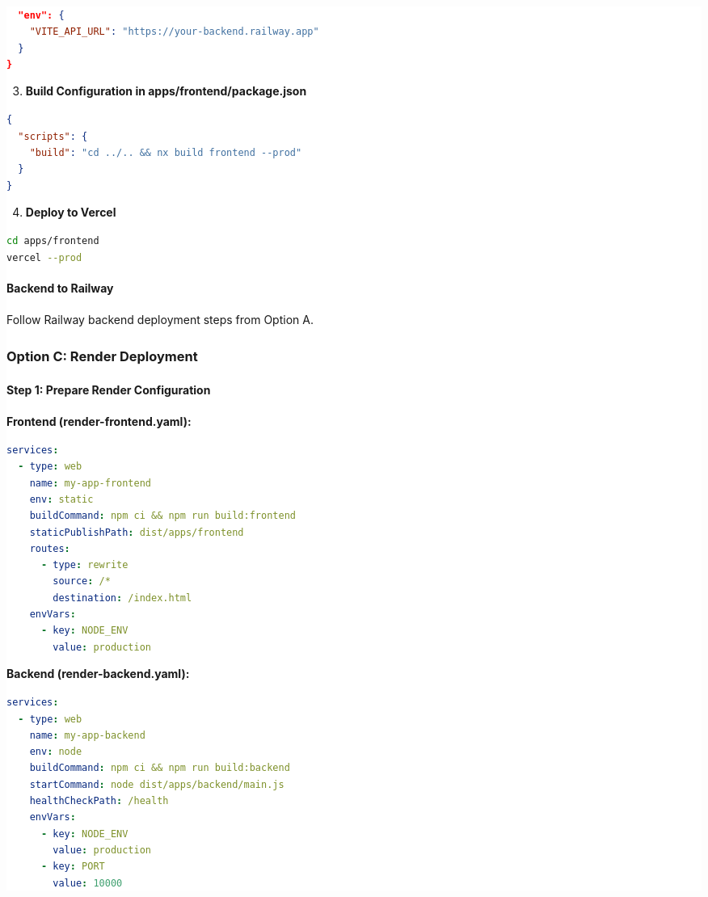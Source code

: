 ```json
  "env": {
    "VITE_API_URL": "https://your-backend.railway.app"
  }
}
```

3. **Build Configuration in apps/frontend/package.json**
```json
{
  "scripts": {
    "build": "cd ../.. && nx build frontend --prod"
  }
}
```

4. **Deploy to Vercel**
```bash
cd apps/frontend
vercel --prod
```

#### Backend to Railway
Follow Railway backend deployment steps from Option A.

### Option C: Render Deployment

#### Step 1: Prepare Render Configuration

**Frontend (render-frontend.yaml):**
```yaml
services:
  - type: web
    name: my-app-frontend
    env: static
    buildCommand: npm ci && npm run build:frontend
    staticPublishPath: dist/apps/frontend
    routes:
      - type: rewrite
        source: /*
        destination: /index.html
    envVars:
      - key: NODE_ENV
        value: production
```

**Backend (render-backend.yaml):**
```yaml
services:
  - type: web
    name: my-app-backend
    env: node
    buildCommand: npm ci && npm run build:backend
    startCommand: node dist/apps/backend/main.js
    healthCheckPath: /health
    envVars:
      - key: NODE_ENV
        value: production
      - key: PORT
        value: 10000
```
